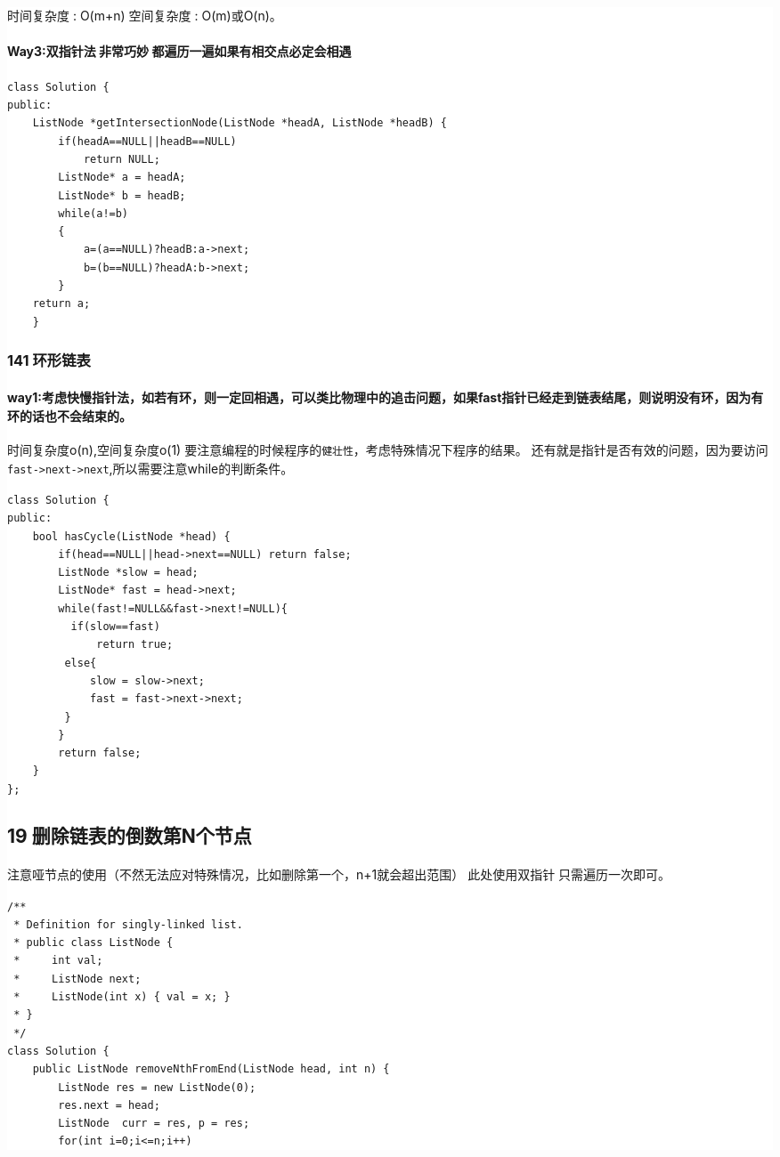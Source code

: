 时间复杂度 : O(m+n) 
空间复杂度 : O(m)或O(n)。
#### Way3:双指针法 非常巧妙 都遍历一遍如果有相交点必定会相遇
```
class Solution {
public:
    ListNode *getIntersectionNode(ListNode *headA, ListNode *headB) {
        if(headA==NULL||headB==NULL)
            return NULL;
        ListNode* a = headA;
        ListNode* b = headB;
        while(a!=b)
        {
            a=(a==NULL)?headB:a->next;
            b=(b==NULL)?headA:b->next;
        }
    return a;
    }
```
### 141 环形链表
#### way1:考虑快慢指针法，如若有环，则一定回相遇，可以类比物理中的追击问题，如果fast指针已经走到链表结尾，则说明没有环，因为有环的话也不会结束的。
时间复杂度o(n),空间复杂度o(1)
要注意编程的时候程序的`健壮性`，考虑特殊情况下程序的结果。
还有就是指针是否有效的问题，因为要访问`fast->next->next`,所以需要注意while的判断条件。
```
class Solution {
public:
    bool hasCycle(ListNode *head) {
        if(head==NULL||head->next==NULL) return false;
        ListNode *slow = head;
        ListNode* fast = head->next;
        while(fast!=NULL&&fast->next!=NULL){
          if(slow==fast)
              return true;
         else{
             slow = slow->next;
             fast = fast->next->next;    
         }
        }
        return false;
    }
};
```
## 19 删除链表的倒数第N个节点
注意哑节点的使用（不然无法应对特殊情况，比如删除第一个，n+1就会超出范围）
此处使用双指针 只需遍历一次即可。
```
/**
 * Definition for singly-linked list.
 * public class ListNode {
 *     int val;
 *     ListNode next;
 *     ListNode(int x) { val = x; }
 * }
 */
class Solution {
    public ListNode removeNthFromEnd(ListNode head, int n) {
        ListNode res = new ListNode(0);
        res.next = head;
        ListNode  curr = res, p = res;
        for(int i=0;i<=n;i++)
```